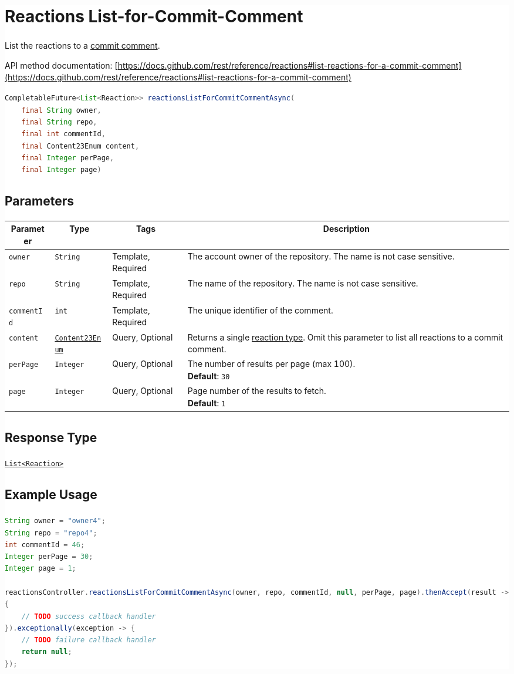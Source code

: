 
# Reactions List-for-Commit-Comment

List the reactions to a [commit comment](https://docs.github.com/rest/reference/repos#comments).

API method documentation: [https://docs.github.com/rest/reference/reactions#list-reactions-for-a-commit-comment](https://docs.github.com/rest/reference/reactions#list-reactions-for-a-commit-comment)

```java
CompletableFuture<List<Reaction>> reactionsListForCommitCommentAsync(
    final String owner,
    final String repo,
    final int commentId,
    final Content23Enum content,
    final Integer perPage,
    final Integer page)
```

## Parameters

| Parameter | Type | Tags | Description |
|  --- | --- | --- | --- |
| `owner` | `String` | Template, Required | The account owner of the repository. The name is not case sensitive. |
| `repo` | `String` | Template, Required | The name of the repository. The name is not case sensitive. |
| `commentId` | `int` | Template, Required | The unique identifier of the comment. |
| `content` | [`Content23Enum`](../../doc/models/content-23-enum.md) | Query, Optional | Returns a single [reaction type](https://docs.github.com/rest/reference/reactions#reaction-types). Omit this parameter to list all reactions to a commit comment. |
| `perPage` | `Integer` | Query, Optional | The number of results per page (max 100).<br>**Default**: `30` |
| `page` | `Integer` | Query, Optional | Page number of the results to fetch.<br>**Default**: `1` |

## Response Type

[`List<Reaction>`](../../doc/models/reaction.md)

## Example Usage

```java
String owner = "owner4";
String repo = "repo4";
int commentId = 46;
Integer perPage = 30;
Integer page = 1;

reactionsController.reactionsListForCommitCommentAsync(owner, repo, commentId, null, perPage, page).thenAccept(result -> {
    // TODO success callback handler
}).exceptionally(exception -> {
    // TODO failure callback handler
    return null;
});
```
